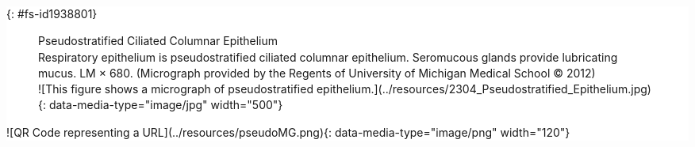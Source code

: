 {: #fs-id1938801}

<figure id="fig-ch23_01_04">
<div data-type="title">
Pseudostratified Ciliated Columnar Epithelium
</div>
<figcaption>
Respiratory epithelium is pseudostratified ciliated columnar epithelium.
Seromucous glands provide lubricating mucus. LM × 680. (Micrograph
provided by the Regents of University of Michigan Medical School © 2012)
</figcaption>
<span markdown="1" data-type="media" id="fs-id2472434" data-alt="This figure shows a
micrograph of pseudostratified epithelium."> ![This figure shows a
micrograph of pseudostratified
epithelium.](../resources/2304_Pseudostratified_Epithelium.jpg){:
data-media-type="image/jpg" width="500"} </span>
</figure>
<div data-type="note" id="fs-id2103496" class="anatomy interactive um" data-label="" markdown="1">
<span markdown="1" data-type="media" id="fs-id2384199" data-alt="QR Code representing
a URL"> ![QR Code representing a URL](../resources/pseudoMG.png){:
data-media-type="image/png" width="120"} </span>